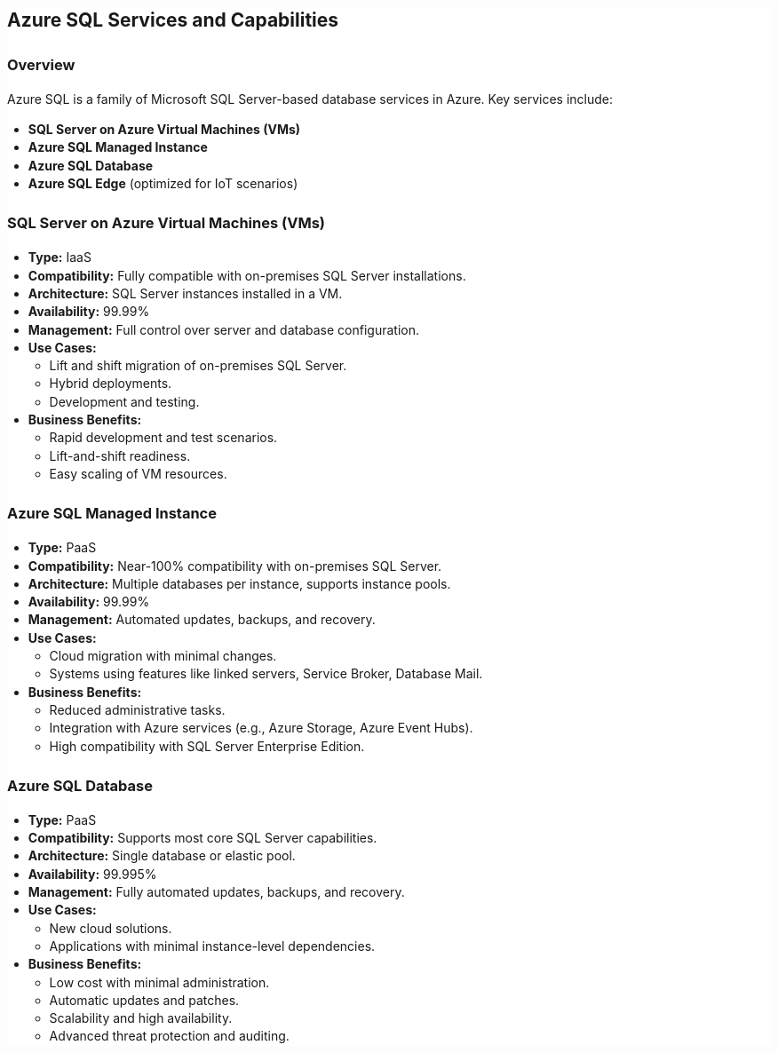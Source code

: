 ## Azure SQL Services and Capabilities

### Overview
Azure SQL is a family of Microsoft SQL Server-based database services in Azure. Key services include:

- **SQL Server on Azure Virtual Machines (VMs)**
- **Azure SQL Managed Instance**
- **Azure SQL Database**
- **Azure SQL Edge** (optimized for IoT scenarios)

### SQL Server on Azure Virtual Machines (VMs)
- **Type:** IaaS
- **Compatibility:** Fully compatible with on-premises SQL Server installations.
- **Architecture:** SQL Server instances installed in a VM.
- **Availability:** 99.99%
- **Management:** Full control over server and database configuration.
- **Use Cases:** 
  - Lift and shift migration of on-premises SQL Server.
  - Hybrid deployments.
  - Development and testing.
- **Business Benefits:**
  - Rapid development and test scenarios.
  - Lift-and-shift readiness.
  - Easy scaling of VM resources.

### Azure SQL Managed Instance
- **Type:** PaaS
- **Compatibility:** Near-100% compatibility with on-premises SQL Server.
- **Architecture:** Multiple databases per instance, supports instance pools.
- **Availability:** 99.99%
- **Management:** Automated updates, backups, and recovery.
- **Use Cases:** 
  - Cloud migration with minimal changes.
  - Systems using features like linked servers, Service Broker, Database Mail.
- **Business Benefits:**
  - Reduced administrative tasks.
  - Integration with Azure services (e.g., Azure Storage, Azure Event Hubs).
  - High compatibility with SQL Server Enterprise Edition.

### Azure SQL Database
- **Type:** PaaS
- **Compatibility:** Supports most core SQL Server capabilities.
- **Architecture:** Single database or elastic pool.
- **Availability:** 99.995%
- **Management:** Fully automated updates, backups, and recovery.
- **Use Cases:** 
  - New cloud solutions.
  - Applications with minimal instance-level dependencies.
- **Business Benefits:**
  - Low cost with minimal administration.
  - Automatic updates and patches.
  - Scalability and high availability.
  - Advanced threat protection and auditing.
